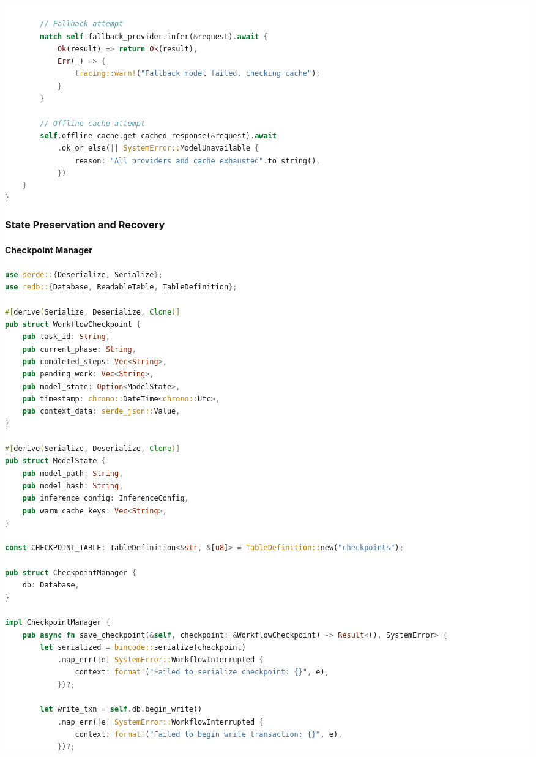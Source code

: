 ```rust

        // Fallback attempt
        match self.fallback_provider.infer(&request).await {
            Ok(result) => return Ok(result),
            Err(_) => {
                tracing::warn!("Fallback model failed, checking cache");
            }
        }

        // Offline cache attempt
        self.offline_cache.get_cached_response(&request).await
            .ok_or_else(|| SystemError::ModelUnavailable {
                reason: "All providers and cache exhausted".to_string(),
            })
    }
}
```

### State Preservation and Recovery

#### Checkpoint Manager
```rust
use serde::{Deserialize, Serialize};
use redb::{Database, ReadableTable, TableDefinition};

#[derive(Serialize, Deserialize, Clone)]
pub struct WorkflowCheckpoint {
    pub task_id: String,
    pub current_phase: String,
    pub completed_steps: Vec<String>,
    pub pending_work: Vec<String>,
    pub model_state: Option<ModelState>,
    pub timestamp: chrono::DateTime<chrono::Utc>,
    pub context_data: serde_json::Value,
}

#[derive(Serialize, Deserialize, Clone)]
pub struct ModelState {
    pub model_path: String,
    pub model_hash: String,
    pub inference_config: InferenceConfig,
    pub warm_cache_keys: Vec<String>,
}

const CHECKPOINT_TABLE: TableDefinition<&str, &[u8]> = TableDefinition::new("checkpoints");

pub struct CheckpointManager {
    db: Database,
}

impl CheckpointManager {
    pub async fn save_checkpoint(&self, checkpoint: &WorkflowCheckpoint) -> Result<(), SystemError> {
        let serialized = bincode::serialize(checkpoint)
            .map_err(|e| SystemError::WorkflowInterrupted {
                context: format!("Failed to serialize checkpoint: {}", e),
            })?;

        let write_txn = self.db.begin_write()
            .map_err(|e| SystemError::WorkflowInterrupted {
                context: format!("Failed to begin write transaction: {}", e),
            })?;

```